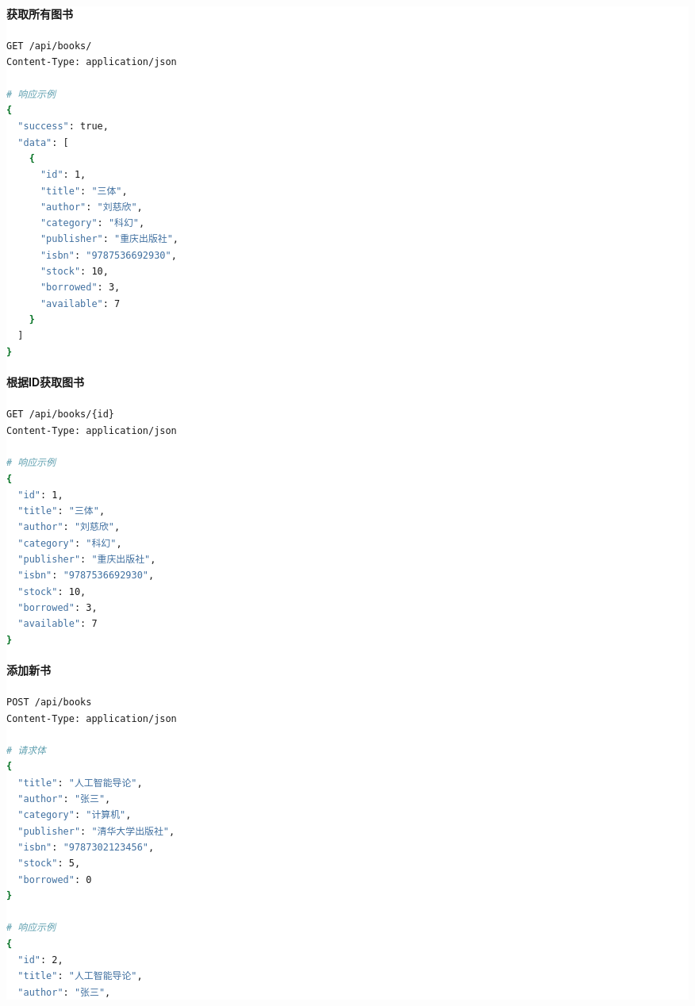 #### 获取所有图书
```bash
GET /api/books/
Content-Type: application/json

# 响应示例
{
  "success": true,
  "data": [
    {
      "id": 1,
      "title": "三体",
      "author": "刘慈欣",
      "category": "科幻",
      "publisher": "重庆出版社",
      "isbn": "9787536692930",
      "stock": 10,
      "borrowed": 3,
      "available": 7
    }
  ]
}
```

#### 根据ID获取图书
```bash
GET /api/books/{id}
Content-Type: application/json

# 响应示例
{
  "id": 1,
  "title": "三体",
  "author": "刘慈欣",
  "category": "科幻",
  "publisher": "重庆出版社",
  "isbn": "9787536692930",
  "stock": 10,
  "borrowed": 3,
  "available": 7
}
```

#### 添加新书
```bash
POST /api/books
Content-Type: application/json

# 请求体
{
  "title": "人工智能导论",
  "author": "张三",
  "category": "计算机",
  "publisher": "清华大学出版社",
  "isbn": "9787302123456",
  "stock": 5,
  "borrowed": 0
}

# 响应示例
{
  "id": 2,
  "title": "人工智能导论",
  "author": "张三",
```